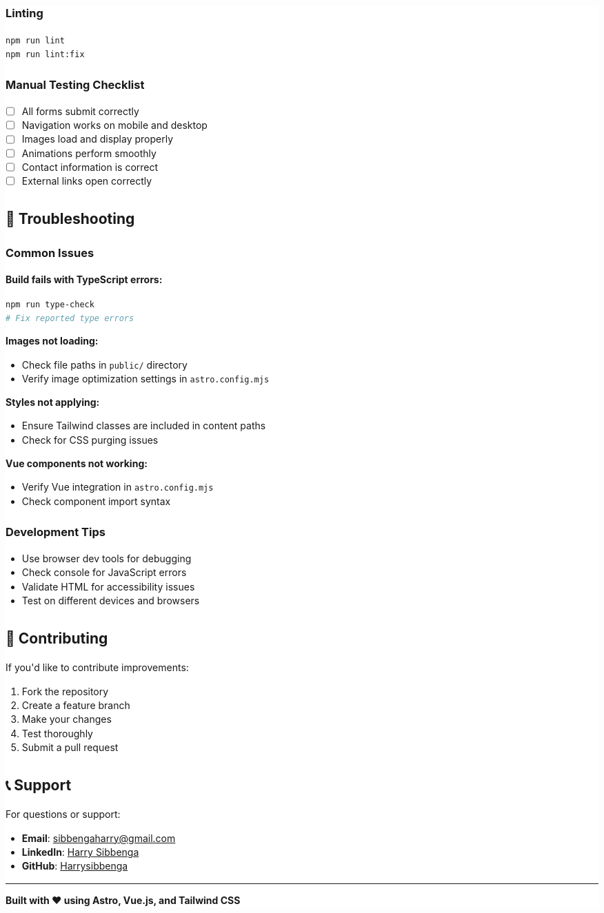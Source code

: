 ### **Linting**
```bash
npm run lint
npm run lint:fix
```

### **Manual Testing Checklist**
- [ ] All forms submit correctly
- [ ] Navigation works on mobile and desktop
- [ ] Images load and display properly
- [ ] Animations perform smoothly
- [ ] Contact information is correct
- [ ] External links open correctly

## 🐛 Troubleshooting

### **Common Issues**

**Build fails with TypeScript errors:**
```bash
npm run type-check
# Fix reported type errors
```

**Images not loading:**
- Check file paths in `public/` directory
- Verify image optimization settings in `astro.config.mjs`

**Styles not applying:**
- Ensure Tailwind classes are included in content paths
- Check for CSS purging issues

**Vue components not working:**
- Verify Vue integration in `astro.config.mjs`
- Check component import syntax

### **Development Tips**
- Use browser dev tools for debugging
- Check console for JavaScript errors
- Validate HTML for accessibility issues
- Test on different devices and browsers

## 🤝 Contributing

If you'd like to contribute improvements:

1. Fork the repository
2. Create a feature branch
3. Make your changes
4. Test thoroughly
5. Submit a pull request

## 📞 Support

For questions or support:
- **Email**: sibbengaharry@gmail.com
- **LinkedIn**: [Harry Sibbenga](https://www.linkedin.com/in/harry-m-sibbenga-9b8584119/)
- **GitHub**: [Harrysibbenga](https://github.com/Harrysibbenga)

---

**Built with ❤️ using Astro, Vue.js, and Tailwind CSS**